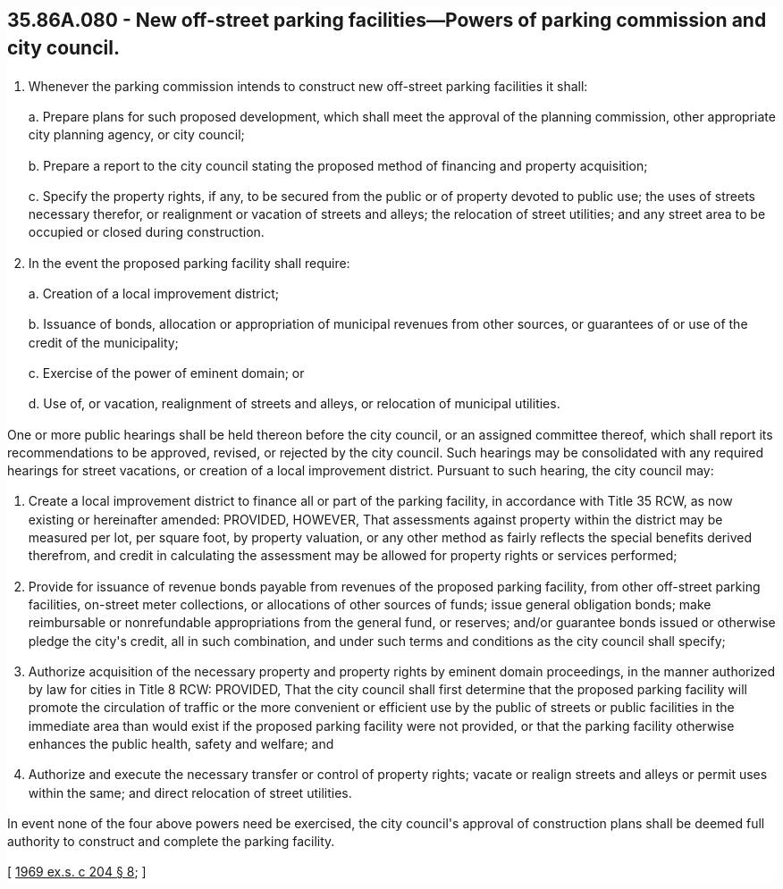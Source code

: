 ## 35.86A.080 - New off-street parking facilities—Powers of parking commission and city council.
1. Whenever the parking commission intends to construct new off-street parking facilities it shall:

    a.  Prepare plans for such proposed development, which shall meet the approval of the planning commission, other appropriate city planning agency, or city council;

    b.  Prepare a report to the city council stating the proposed method of financing and property acquisition;

    c.  Specify the property rights, if any, to be secured from the public or of property devoted to public use; the uses of streets necessary therefor, or realignment or vacation of streets and alleys; the relocation of street utilities; and any street area to be occupied or closed during construction.

2. In the event the proposed parking facility shall require:

    a.  Creation of a local improvement district;

    b.  Issuance of bonds, allocation or appropriation of municipal revenues from other sources, or guarantees of or use of the credit of the municipality;

    c.  Exercise of the power of eminent domain; or

    d.  Use of, or vacation, realignment of streets and alleys, or relocation of municipal utilities.

One or more public hearings shall be held thereon before the city council, or an assigned committee thereof, which shall report its recommendations to be approved, revised, or rejected by the city council. Such hearings may be consolidated with any required hearings for street vacations, or creation of a local improvement district. Pursuant to such hearing, the city council may:

1. Create a local improvement district to finance all or part of the parking facility, in accordance with Title 35 RCW, as now existing or hereinafter amended: PROVIDED, HOWEVER, That assessments against property within the district may be measured per lot, per square foot, by property valuation, or any other method as fairly reflects the special benefits derived therefrom, and credit in calculating the assessment may be allowed for property rights or services performed;

2. Provide for issuance of revenue bonds payable from revenues of the proposed parking facility, from other off-street parking facilities, on-street meter collections, or allocations of other sources of funds; issue general obligation bonds; make reimbursable or nonrefundable appropriations from the general fund, or reserves; and/or guarantee bonds issued or otherwise pledge the city's credit, all in such combination, and under such terms and conditions as the city council shall specify;

3. Authorize acquisition of the necessary property and property rights by eminent domain proceedings, in the manner authorized by law for cities in Title 8 RCW: PROVIDED, That the city council shall first determine that the proposed parking facility will promote the circulation of traffic or the more convenient or efficient use by the public of streets or public facilities in the immediate area than would exist if the proposed parking facility were not provided, or that the parking facility otherwise enhances the public health, safety and welfare; and

4. Authorize and execute the necessary transfer or control of property rights; vacate or realign streets and alleys or permit uses within the same; and direct relocation of street utilities.

In event none of the four above powers need be exercised, the city council's approval of construction plans shall be deemed full authority to construct and complete the parking facility.

\[ [1969 ex.s. c 204 § 8](http://leg.wa.gov/CodeReviser/documents/sessionlaw/1969ex1c204.pdf?cite=1969%20ex.s.%20c%20204%20§%208); \]
